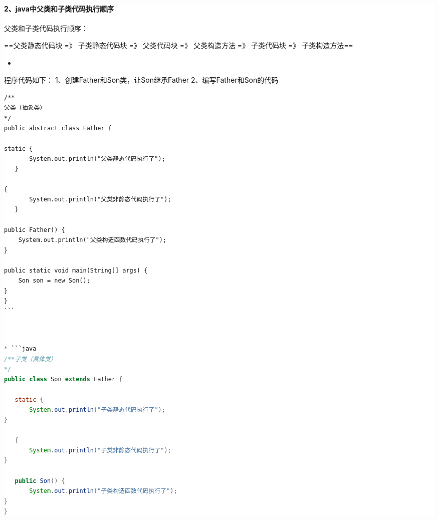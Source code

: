 #### 2、java中父类和子类代码执行顺序

父类和子类代码执行顺序：

==父类静态代码块 =》 子类静态代码块 =》 父类代码块 =》 父类构造方法 =》 子类代码块 =》 子类构造方法==

 * ```java
 程序代码如下：
     1、创建Father和Son类，让Son继承Father
     2、编写Father和Son的代码
    
    /**
    父类（抽象类）
    */
    public abstract class Father {
    
    static {
           System.out.println("父类静态代码执行了");
       }
    
    {
           System.out.println("父类非静态代码执行了");
       }
    
    public Father() {
        System.out.println("父类构造函数代码执行了");
    }
    
    public static void main(String[] args) {
        Son son = new Son();
    }
    }
    ```
    
    
    
 ```java

 
 * ```java
 /**子类（具体类）
 */
 public class Son extends Father {
    
    static {
        System.out.println("子类静态代码执行了");
 }
    
    {
        System.out.println("子类非静态代码执行了");
 }
    
    public Son() {
        System.out.println("子类构造函数代码执行了");
 }
 }
 ```

